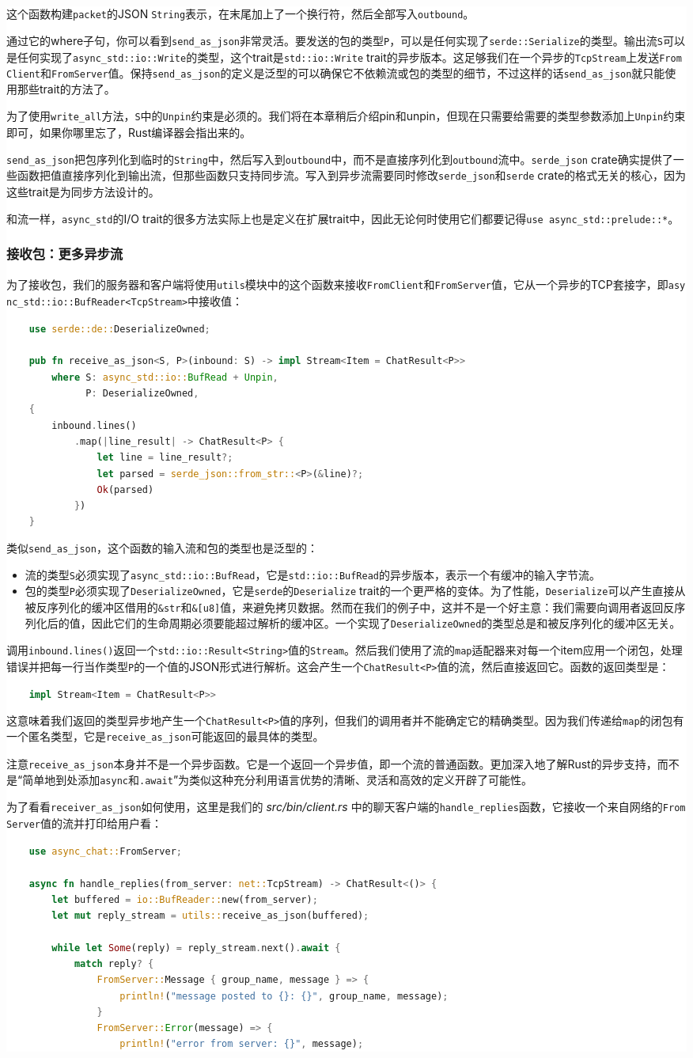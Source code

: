 这个函数构建`packet`的JSON `String`表示，在末尾加上了一个换行符，然后全部写入`outbound`。

通过它的where子句，你可以看到`send_as_json`非常灵活。要发送的包的类型`P`，可以是任何实现了`serde::Serialize`的类型。输出流`S`可以是任何实现了`async_std::io::Write`的类型，这个trait是`std::io::Write` trait的异步版本。这足够我们在一个异步的`TcpStream`上发送`FromClient`和`FromServer`值。保持`send_as_json`的定义是泛型的可以确保它不依赖流或包的类型的细节，不过这样的话`send_as_json`就只能使用那些trait的方法了。

为了使用`write_all`方法，`S`中的`Unpin`约束是必须的。我们将在本章稍后介绍pin和unpin，但现在只需要给需要的类型参数添加上`Unpin`约束即可，如果你哪里忘了，Rust编译器会指出来的。

`send_as_json`把包序列化到临时的`String`中，然后写入到`outbound`中，而不是直接序列化到`outbound`流中。`serde_json` crate确实提供了一些函数把值直接序列化到输出流，但那些函数只支持同步流。写入到异步流需要同时修改`serde_json`和`serde` crate的格式无关的核心，因为这些trait是为同步方法设计的。

和流一样，`async_std`的I/O trait的很多方法实际上也是定义在扩展trait中，因此无论何时使用它们都要记得`use async_std::prelude::*`。

### 接收包：更多异步流

为了接收包，我们的服务器和客户端将使用`utils`模块中的这个函数来接收`FromClient`和`FromServer`值，它从一个异步的TCP套接字，即`async_std::io::BufReader<TcpStream>`中接收值：
```Rust
    use serde::de::DeserializeOwned;

    pub fn receive_as_json<S, P>(inbound: S) -> impl Stream<Item = ChatResult<P>>
        where S: async_std::io::BufRead + Unpin,
              P: DeserializeOwned,
    {
        inbound.lines()
            .map(|line_result| -> ChatResult<P> {
                let line = line_result?;
                let parsed = serde_json::from_str::<P>(&line)?;
                Ok(parsed)
            })
    }
```

类似`send_as_json`，这个函数的输入流和包的类型也是泛型的：

- 流的类型`S`必须实现了`async_std::io::BufRead`，它是`std::io::BufRead`的异步版本，表示一个有缓冲的输入字节流。
- 包的类型`P`必须实现了`DeserializeOwned`，它是`serde`的`Deserialize` trait的一个更严格的变体。为了性能，`Deserialize`可以产生直接从被反序列化的缓冲区借用的`&str`和`&[u8]`值，来避免拷贝数据。然而在我们的例子中，这并不是一个好主意：我们需要向调用者返回反序列化后的值，因此它们的生命周期必须要能超过解析的缓冲区。一个实现了`DeserializeOwned`的类型总是和被反序列化的缓冲区无关。

调用`inbound.lines()`返回一个`std::io::Result<String>`值的`Stream`。然后我们使用了流的`map`适配器来对每一个item应用一个闭包，处理错误并把每一行当作类型`P`的一个值的JSON形式进行解析。这会产生一个`ChatResult<P>`值的流，然后直接返回它。函数的返回类型是：
```Rust
    impl Stream<Item = ChatResult<P>>
```

这意味着我们返回的类型异步地产生一个`ChatResult<P>`值的序列，但我们的调用者并不能确定它的精确类型。因为我们传递给`map`的闭包有一个匿名类型，它是`receive_as_json`可能返回的最具体的类型。

注意`receive_as_json`本身并不是一个异步函数。它是一个返回一个异步值，即一个流的普通函数。更加深入地了解Rust的异步支持，而不是“简单地到处添加`async`和`.await`”为类似这种充分利用语言优势的清晰、灵活和高效的定义开辟了可能性。 

为了看看`receiver_as_json`如何使用，这里是我们的 *src/bin/client.rs* 中的聊天客户端的`handle_replies`函数，它接收一个来自网络的`FromServer`值的流并打印给用户看：
```Rust
    use async_chat::FromServer;

    async fn handle_replies(from_server: net::TcpStream) -> ChatResult<()> {
        let buffered = io::BufReader::new(from_server);
        let mut reply_stream = utils::receive_as_json(buffered);

        while let Some(reply) = reply_stream.next().await {
            match reply? {
                FromServer::Message { group_name, message } => {
                    println!("message posted to {}: {}", group_name, message);
                }
                FromServer::Error(message) => {
                    println!("error from server: {}", message);
```